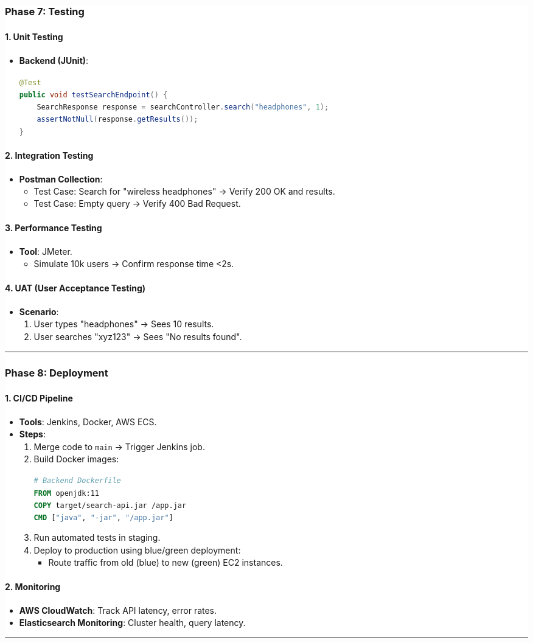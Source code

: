 
### **Phase 7: Testing**  
#### **1. Unit Testing**  
- **Backend (JUnit)**:  
  ```java
  @Test
  public void testSearchEndpoint() {
      SearchResponse response = searchController.search("headphones", 1);
      assertNotNull(response.getResults());
  }
  ```  

#### **2. Integration Testing**  
- **Postman Collection**:  
  - Test Case: Search for "wireless headphones" → Verify 200 OK and results.  
  - Test Case: Empty query → Verify 400 Bad Request.  

#### **3. Performance Testing**  
- **Tool**: JMeter.  
  - Simulate 10k users → Confirm response time <2s.  

#### **4. UAT (User Acceptance Testing)**  
- **Scenario**:  
  1. User types "headphones" → Sees 10 results.  
  2. User searches "xyz123" → Sees "No results found".  

---

### **Phase 8: Deployment**  
#### **1. CI/CD Pipeline**  
- **Tools**: Jenkins, Docker, AWS ECS.  
- **Steps**:  
  1. Merge code to `main` → Trigger Jenkins job.  
  2. Build Docker images:  
     ```dockerfile
     # Backend Dockerfile
     FROM openjdk:11
     COPY target/search-api.jar /app.jar
     CMD ["java", "-jar", "/app.jar"]
     ```  
  3. Run automated tests in staging.  
  4. Deploy to production using blue/green deployment:  
     - Route traffic from old (blue) to new (green) EC2 instances.  

#### **2. Monitoring**  
- **AWS CloudWatch**: Track API latency, error rates.  
- **Elasticsearch Monitoring**: Cluster health, query latency.  

---
